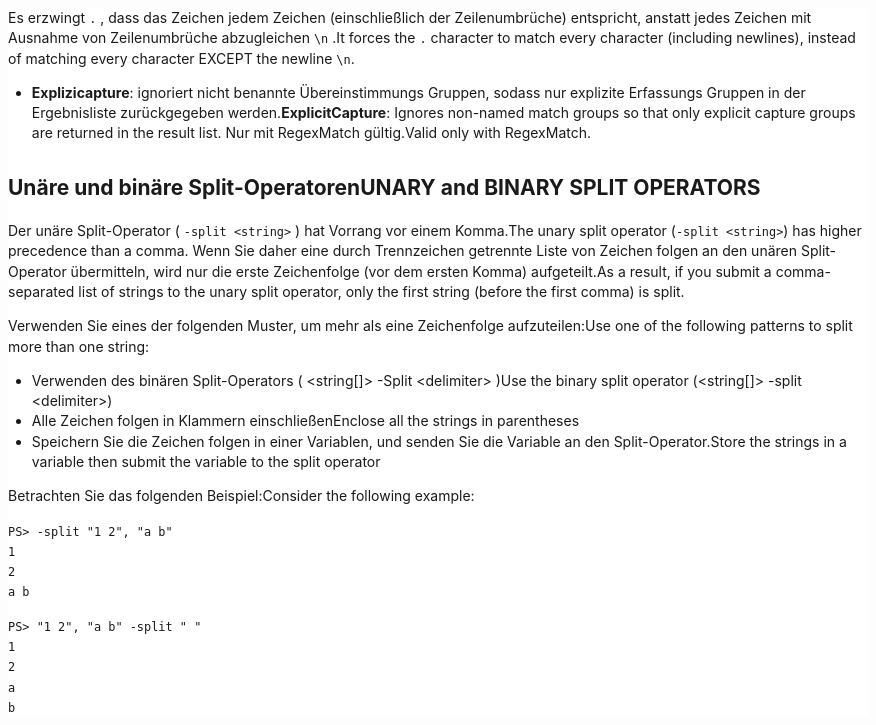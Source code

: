   <span data-ttu-id="85a5a-174">Es erzwingt `.` , dass das Zeichen jedem Zeichen (einschließlich der Zeilenumbrüche) entspricht, anstatt jedes Zeichen mit Ausnahme von Zeilenumbrüche abzugleichen `\n` .</span><span class="sxs-lookup"><span data-stu-id="85a5a-174">It forces the `.` character to match every character (including newlines), instead of matching every character EXCEPT the newline `\n`.</span></span>
- <span data-ttu-id="85a5a-175">**Explizicapture**: ignoriert nicht benannte Übereinstimmungs Gruppen, sodass nur explizite Erfassungs Gruppen in der Ergebnisliste zurückgegeben werden.</span><span class="sxs-lookup"><span data-stu-id="85a5a-175">**ExplicitCapture**: Ignores non-named match groups so that only explicit capture groups are returned in the result list.</span></span> <span data-ttu-id="85a5a-176">Nur mit RegexMatch gültig.</span><span class="sxs-lookup"><span data-stu-id="85a5a-176">Valid only with RegexMatch.</span></span>

## <a name="unary-and-binary-split-operators"></a><span data-ttu-id="85a5a-177">Unäre und binäre Split-Operatoren</span><span class="sxs-lookup"><span data-stu-id="85a5a-177">UNARY and BINARY SPLIT OPERATORS</span></span>

<span data-ttu-id="85a5a-178">Der unäre Split-Operator ( `-split <string>` ) hat Vorrang vor einem Komma.</span><span class="sxs-lookup"><span data-stu-id="85a5a-178">The unary split operator (`-split <string>`) has higher precedence than a comma.</span></span> <span data-ttu-id="85a5a-179">Wenn Sie daher eine durch Trennzeichen getrennte Liste von Zeichen folgen an den unären Split-Operator übermitteln, wird nur die erste Zeichenfolge (vor dem ersten Komma) aufgeteilt.</span><span class="sxs-lookup"><span data-stu-id="85a5a-179">As a result, if you submit a comma-separated list of strings to the unary split operator, only the first string (before the first comma) is split.</span></span>

<span data-ttu-id="85a5a-180">Verwenden Sie eines der folgenden Muster, um mehr als eine Zeichenfolge aufzuteilen:</span><span class="sxs-lookup"><span data-stu-id="85a5a-180">Use one of the following patterns to split more than one string:</span></span>

- <span data-ttu-id="85a5a-181">Verwenden des binären Split-Operators ( \<string[]\> -Split \<delimiter\> )</span><span class="sxs-lookup"><span data-stu-id="85a5a-181">Use the binary split operator (\<string[]\> -split \<delimiter\>)</span></span>
- <span data-ttu-id="85a5a-182">Alle Zeichen folgen in Klammern einschließen</span><span class="sxs-lookup"><span data-stu-id="85a5a-182">Enclose all the strings in parentheses</span></span>
- <span data-ttu-id="85a5a-183">Speichern Sie die Zeichen folgen in einer Variablen, und senden Sie die Variable an den Split-Operator.</span><span class="sxs-lookup"><span data-stu-id="85a5a-183">Store the strings in a variable then submit the variable to the split operator</span></span>

<span data-ttu-id="85a5a-184">Betrachten Sie das folgenden Beispiel:</span><span class="sxs-lookup"><span data-stu-id="85a5a-184">Consider the following example:</span></span>

```
PS> -split "1 2", "a b"
1
2
a b
```

```
PS> "1 2", "a b" -split " "
1
2
a
b
```
